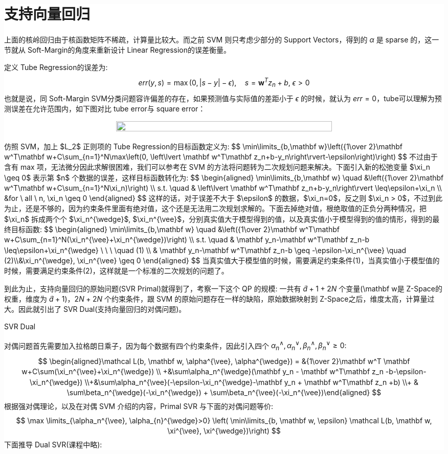 
# 支持向量回归

上面的核岭回归由于核函数矩阵不稀疏，计算量比较大。而之前 SVM 则只考虑少部分的 Support Vectors，得到的 $\alpha$ 是 sparse 的，这一节就从 Soft-Margin的角度来重新设计 Linear Regression的误差衡量。

定义 Tube Regression的误差为:
$$
err(y,s)=\max(0, |s-y|-\epsilon), \quad s=\mathbf w^Tz_n +b, \ \epsilon > 0
$$
也就是说，同 Soft-Margin SVM分类问题容许偏差的存在，如果预测值与实际值的差距小于 $\epsilon$ 的时候，就认为 $err=0$，tube可以理解为预测误差在允许范围内，如下图对比 tube error与 square error：


<p align="center">
    <img width="70%" height="70%" src="http://images.iterate.site/blog/image/20190827/CQf3WpgS3DyK.png?imageslim">
</p>
仿照 SVM，加上 $L_2$ 正则项的 Tube Regression的目标函数定义为:
$$
\min\limits_{b,\mathbf w}\left({1\over 2}\mathbf w^T\mathbf w+C\sum_{n=1}^N\max\left(0, \left\lvert \mathbf w^T\mathbf z_n+b-y_n\right\rvert-\epsilon\right)\right)
$$
不过由于含有 max 项，无法微分因此求解很困难，我们可以参考在 SVM 的方法将问题转为二次规划问题来解决。下面引入新的松弛变量 $\xi_n \geq 0$ 表示第 $n$ 个数据的误差，这样目标函数转化为:
$$
\begin{aligned} \min\limits_{b,\mathbf w} \quad  &\left({1\over 2}\mathbf w^T\mathbf w+C\sum_{n=1}^N\xi_n)\right) \\ s.t. \quad & \left\lvert \mathbf w^T\mathbf z_n+b-y_n\right\rvert \leq\epsilon+\xi_n \\ &for \ all \ n, \xi_n \geq 0 \end{aligned}
$$
这样的话，对于误差不大于 $\epsilon$ 的数据，$\xi_n=0$，反之则 $\xi_n > 0$，不过到此为止，还是不够的，因为约束条件里面有绝对值，这个还是无法用二次规划求解的。下面去掉绝对值，根绝取值的正负分两种情况，把 $\xi_n$ 拆成两个个 $\xi_n^{\wedge}$, $\xi_n^{\vee}$，分别真实值大于模型得到的值，以及真实值小于模型得到的值的情形，得到的最终目标函数:
$$
\begin{aligned} \min\limits_{b,\mathbf w} \quad  &\left({1\over 2}\mathbf w^T\mathbf w+C\sum_{n=1}^N(\xi_n^{\vee}+\xi_n^{\wedge})\right) \\ s.t. \quad &  \mathbf y_n-\mathbf w^T\mathbf z_n-b \leq\epsilon+\xi_n^{\wedge} \ \ \ \quad (1) \\ & \mathbf y_n-\mathbf w^T\mathbf z_n-b \geq -\epsilon-\xi_n^{\vee}  \quad (2)\\&\xi_n^{\wedge}, \xi_n^{\vee} \geq 0 \end{aligned}
$$
当真实值大于模型值的时候，需要满足约束条件(1)，当真实值小于模型值的时候，需要满足约束条件(2)，这样就是一个标准的二次规划的问题了。

到此为止，支持向量回归的原始问题(SVR Primal)就得到了，考察一下这个 QP 的规模: 一共有 $\tilde{d}+1+2N$ 个变量(\mathbf w是 Z-Space的权重，维度为 $\tilde{d}+1)$，$2N+2N$ 个约束条件，跟 SVM 的原始问题存在一样的缺陷，原始数据映射到 Z-Space之后，维度太高，计算量过大。因此就引出了 SVR Dual(支持向量回归的对偶问题)。

SVR Dual

对偶问题首先需要加入拉格朗日乘子，因为每个数据有四个约束条件，因此引入四个 $\alpha_n^{\wedge}, \alpha_n^{\vee},\beta_n^{\wedge}, \beta_n^{\vee}\geq0$:
$$
\begin{aligned}\mathcal L(b, \mathbf w, \alpha^{\vee}, \alpha^{\wedge}) = &{1\over 2}\mathbf w^T \mathbf w+C\sum(\xi_n^{\vee}+\xi_n^{\wedge}) \\ +&\sum\alpha_n^{\wedge}(\mathbf y_n - \mathbf w^T\mathbf z_n -b-\epsilon-\xi_n^{\wedge}) \\+&\sum\alpha_n^{\vee}(-\epsilon-\xi_n^{\wedge}-\mathbf y_n + \mathbf w^T\mathbf z_n +b) \\+ & \sum\beta_n^{\wedge}(-\xi_n^{\wedge}) + \sum\beta_n^{\vee}(-\xi_n^{\vee})\end{aligned}
$$
根据强对偶理论，以及在对偶 SVM 介绍的内容，Primal SVR 与下面的对偶问题等价:
$$
\max \limits_{\alpha_n^{\vee}, \alpha_{n}^{\wedge}>0} \left( \min\limits_{b, \mathbf w, \epsilon} \mathcal L(b, \mathbf w, \xi^{\vee}, \xi^{\wedge})\right)
$$
下面推导 Dual SVR(课程中略):
